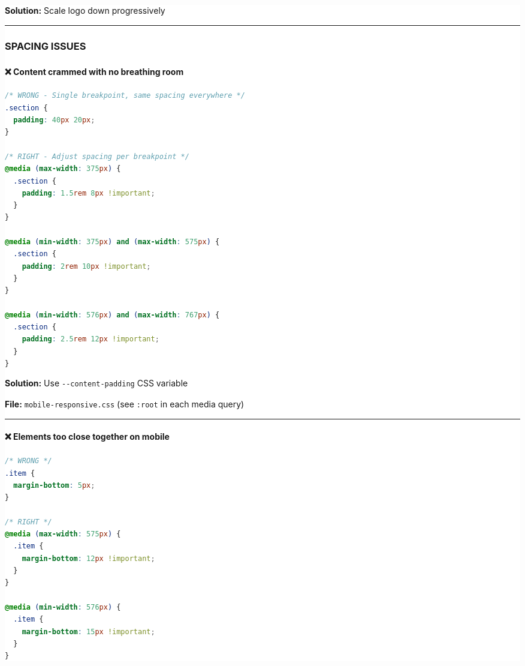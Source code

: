 **Solution:** Scale logo down progressively

---

### SPACING ISSUES

#### ❌ Content crammed with no breathing room
```css
/* WRONG - Single breakpoint, same spacing everywhere */
.section {
  padding: 40px 20px;
}

/* RIGHT - Adjust spacing per breakpoint */
@media (max-width: 375px) {
  .section {
    padding: 1.5rem 8px !important;
  }
}

@media (min-width: 375px) and (max-width: 575px) {
  .section {
    padding: 2rem 10px !important;
  }
}

@media (min-width: 576px) and (max-width: 767px) {
  .section {
    padding: 2.5rem 12px !important;
  }
}
```

**Solution:** Use `--content-padding` CSS variable

**File:** `mobile-responsive.css` (see `:root` in each media query)

---

#### ❌ Elements too close together on mobile
```css
/* WRONG */
.item {
  margin-bottom: 5px;
}

/* RIGHT */
@media (max-width: 575px) {
  .item {
    margin-bottom: 12px !important;
  }
}

@media (min-width: 576px) {
  .item {
    margin-bottom: 15px !important;
  }
}
```
